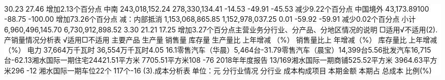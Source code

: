 30.23
27.46
增加2.13个百分点
中南
243,018,152.24
278,330,134.41
-14.53
-49.91
-45.53
减少9.22个百分点
中国境外
43,173.89100
-88.75
-100.00
增加73.26个百分点
减：内部抵消
1,153,068,865.85
1,152,978,037.25
0.01
-59.92
-59.91
减少0.02个百分点
小计
6,960,496,145.70
6,730,912,898.52
3.30
21.21
17.25
增加3.27个百分点主营业务分行业、分产品、分地区情况的说明
□适用√不适用(2).产销量情况分析表
√适用□不适用
主要产品
生产量
销售量
库存量
生产量比
上年增减
（%）
销售量比上
年增减（%）
库存量比
上年增减
（%）
电力
37,664万千瓦时
36,554万千瓦时4.05
16.1零售汽车（华晨）5,464台-31.79零售汽车（晨宝）14,399台5.56批发汽车16,715台-62.13湘水国际一期住宅24421.51平方米
7705.51平方米108
-76
2018年年度报告
13/169湘水国际一期商铺525.52平方米
3964.63平方米296
-12
湘水国际一期车位22个
117个-16
(3).成本分析表
单位：元
分行业情况
分行业
成本构成项目
本期金额
本期占
总成本
比例(%)